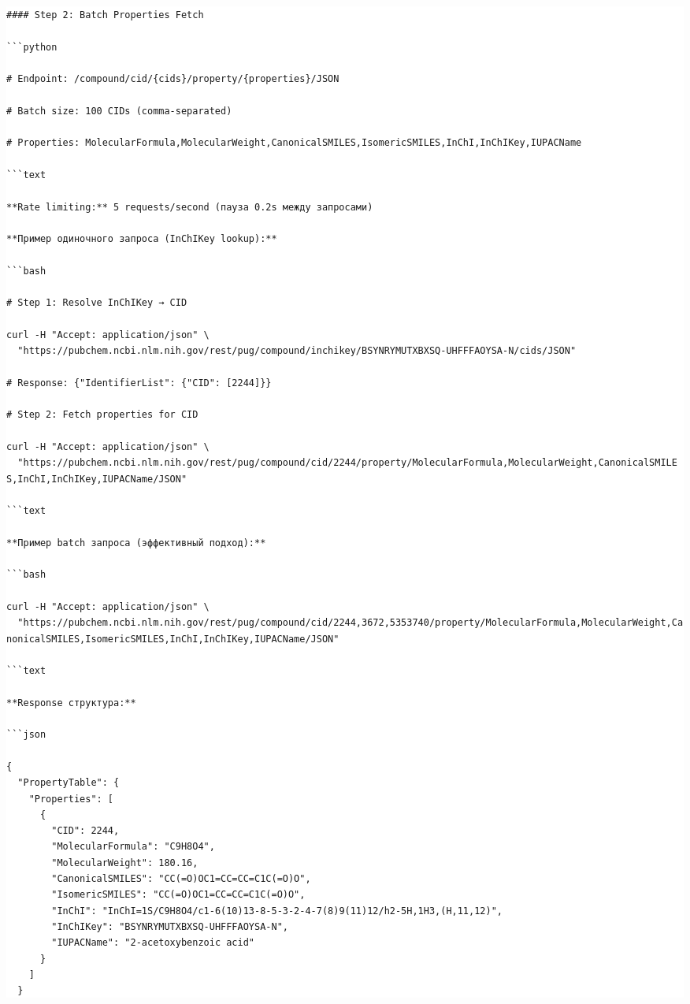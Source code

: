 ```text
#### Step 2: Batch Properties Fetch

```python

# Endpoint: /compound/cid/{cids}/property/{properties}/JSON

# Batch size: 100 CIDs (comma-separated)

# Properties: MolecularFormula,MolecularWeight,CanonicalSMILES,IsomericSMILES,InChI,InChIKey,IUPACName

```text

**Rate limiting:** 5 requests/second (пауза 0.2s между запросами)

**Пример одиночного запроса (InChIKey lookup):**

```bash

# Step 1: Resolve InChIKey → CID

curl -H "Accept: application/json" \
  "https://pubchem.ncbi.nlm.nih.gov/rest/pug/compound/inchikey/BSYNRYMUTXBXSQ-UHFFFAOYSA-N/cids/JSON"

# Response: {"IdentifierList": {"CID": [2244]}}

# Step 2: Fetch properties for CID

curl -H "Accept: application/json" \
  "https://pubchem.ncbi.nlm.nih.gov/rest/pug/compound/cid/2244/property/MolecularFormula,MolecularWeight,CanonicalSMILES,InChI,InChIKey,IUPACName/JSON"

```text

**Пример batch запроса (эффективный подход):**

```bash

curl -H "Accept: application/json" \
  "https://pubchem.ncbi.nlm.nih.gov/rest/pug/compound/cid/2244,3672,5353740/property/MolecularFormula,MolecularWeight,CanonicalSMILES,IsomericSMILES,InChI,InChIKey,IUPACName/JSON"

```text

**Response структура:**

```json

{
  "PropertyTable": {
    "Properties": [
      {
        "CID": 2244,
        "MolecularFormula": "C9H8O4",
        "MolecularWeight": 180.16,
        "CanonicalSMILES": "CC(=O)OC1=CC=CC=C1C(=O)O",
        "IsomericSMILES": "CC(=O)OC1=CC=CC=C1C(=O)O",
        "InChI": "InChI=1S/C9H8O4/c1-6(10)13-8-5-3-2-4-7(8)9(11)12/h2-5H,1H3,(H,11,12)",
        "InChIKey": "BSYNRYMUTXBXSQ-UHFFFAOYSA-N",
        "IUPACName": "2-acetoxybenzoic acid"
      }
    ]
  }
```